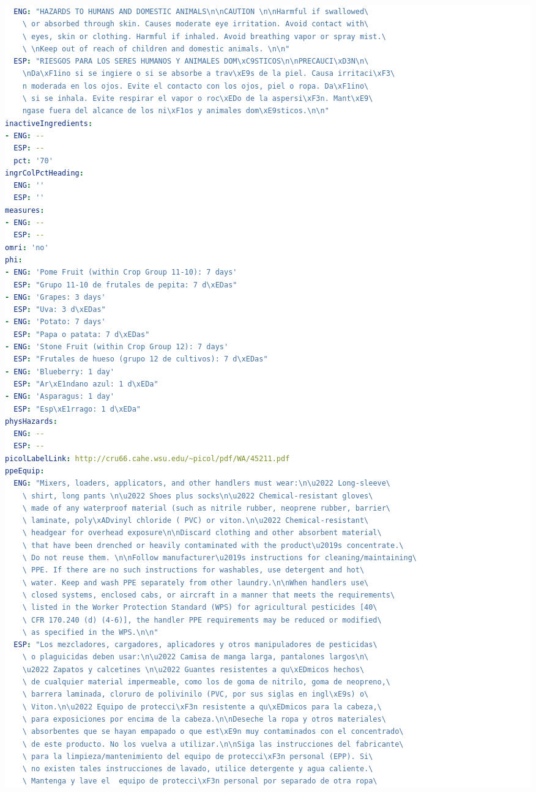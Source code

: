 ```yaml
  ENG: "HAZARDS TO HUMANS AND DOMESTIC ANIMALS\n\nCAUTION \n\nHarmful if swallowed\
    \ or absorbed through skin. Causes moderate eye irritation. Avoid contact with\
    \ eyes, skin or clothing. Harmful if inhaled. Avoid breathing vapor or spray mist.\
    \ \nKeep out of reach of children and domestic animals. \n\n"
  ESP: "RIESGOS PARA LOS SERES HUMANOS Y ANIMALES DOM\xC9STICOS\n\nPRECAUCI\xD3N\n\
    \nDa\xF1ino si se ingiere o si se absorbe a trav\xE9s de la piel. Causa irritaci\xF3\
    n moderada en los ojos. Evite el contacto con los ojos, piel o ropa. Da\xF1ino\
    \ si se inhala. Evite respirar el vapor o roc\xEDo de la aspersi\xF3n. Mant\xE9\
    ngase fuera del alcance de los ni\xF1os y animales dom\xE9sticos.\n\n"
inactiveIngredients:
- ENG: --
  ESP: --
  pct: '70'
ingrColPctHeading:
  ENG: ''
  ESP: ''
measures:
- ENG: --
  ESP: --
omri: 'no'
phi:
- ENG: 'Pome Fruit (within Crop Group 11-10): 7 days'
  ESP: "Grupo 11-10 de frutales de pepita: 7 d\xEDas"
- ENG: 'Grapes: 3 days'
  ESP: "Uva: 3 d\xEDas"
- ENG: 'Potato: 7 days'
  ESP: "Papa o patata: 7 d\xEDas"
- ENG: 'Stone Fruit (within Crop Group 12): 7 days'
  ESP: "Frutales de hueso (grupo 12 de cultivos): 7 d\xEDas"
- ENG: 'Blueberry: 1 day'
  ESP: "Ar\xE1ndano azul: 1 d\xEDa"
- ENG: 'Asparagus: 1 day'
  ESP: "Esp\xE1rrago: 1 d\xEDa"
physHazards:
  ENG: --
  ESP: --
picolLabelLink: http://cru66.cahe.wsu.edu/~picol/pdf/WA/45211.pdf
ppeEquip:
  ENG: "Mixers, loaders, applicators, and other handlers must wear:\n\u2022 Long-sleeve\
    \ shirt, long pants \n\u2022 Shoes plus socks\n\u2022 Chemical-resistant gloves\
    \ made of any waterproof material (such as nitrile rubber, neoprene rubber, barrier\
    \ laminate, poly\xADvinyl chloride ( PVC) or viton.\n\u2022 Chemical-resistant\
    \ headgear for overhead exposure\n\nDiscard clothing and other absorbent material\
    \ that have been drenched or heavily contaminated with the product\u2019s concentrate.\
    \ Do not reuse them. \n\nFollow manufacturer\u2019s instructions for cleaning/maintaining\
    \ PPE. If there are no such instructions for washables, use detergent and hot\
    \ water. Keep and wash PPE separately from other laundry.\n\nWhen handlers use\
    \ closed systems, enclosed cabs, or aircraft in a manner that meets the requirements\
    \ listed in the Worker Protection Standard (WPS) for agricultural pesticides [40\
    \ CFR 170.240 (d) (4-6)], the handler PPE requirements may be reduced or modified\
    \ as specified in the WPS.\n\n"
  ESP: "Los mezcladores, cargadores, aplicadores y otros manipuladores de pesticidas\
    \ o plaguicidas deben usar:\n\u2022 Camisa de manga larga, pantalones largos\n\
    \u2022 Zapatos y calcetines \n\u2022 Guantes resistentes a qu\xEDmicos hechos\
    \ de cualquier material impermeable, como los de goma de nitrilo, goma de neopreno,\
    \ barrera laminada, cloruro de polivinilo (PVC, por sus siglas en ingl\xE9s) o\
    \ Viton.\n\u2022 Equipo de protecci\xF3n resistente a qu\xEDmicos para la cabeza,\
    \ para exposiciones por encima de la cabeza.\n\nDeseche la ropa y otros materiales\
    \ absorbentes que se hayan empapado o que est\xE9n muy contaminados con el concentrado\
    \ de este producto. No los vuelva a utilizar.\n\nSiga las instrucciones del fabricante\
    \ para la limpieza/mantenimiento del equipo de protecci\xF3n personal (EPP). Si\
    \ no existen tales instrucciones de lavado, utilice detergente y agua caliente.\
    \ Mantenga y lave el  equipo de protecci\xF3n personal por separado de otra ropa\
```